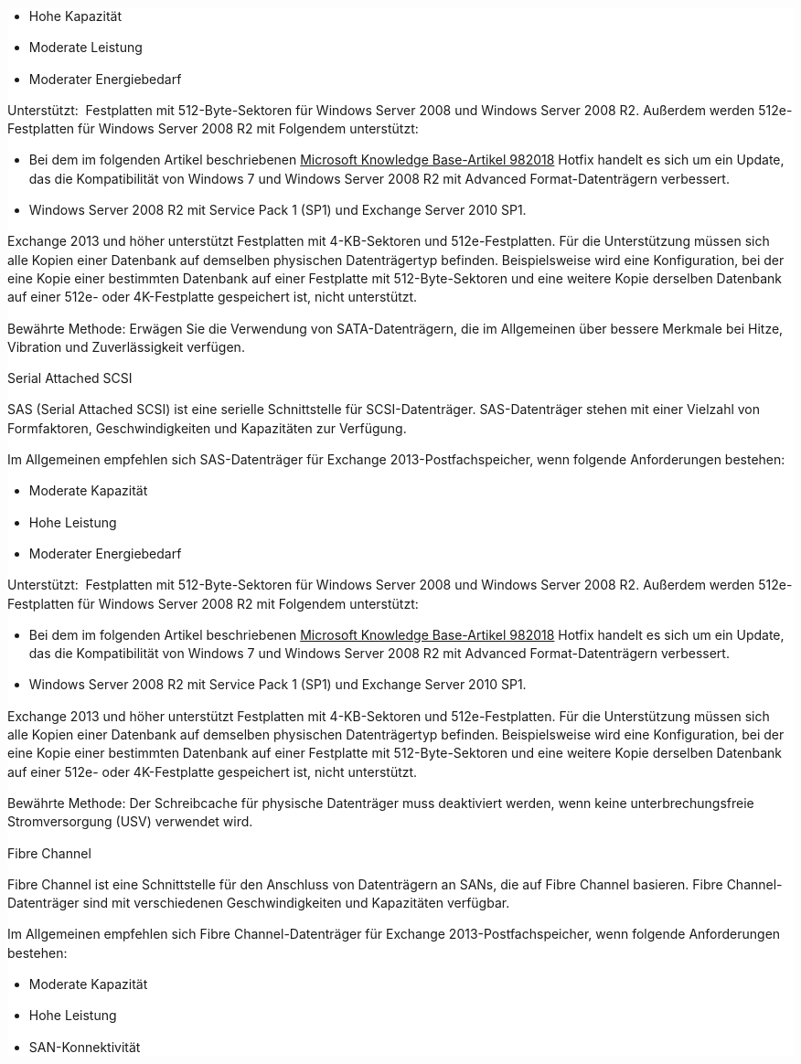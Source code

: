 <ul>
<li><p>Hohe Kapazität</p></li>
<li><p>Moderate Leistung</p></li>
<li><p>Moderater Energiebedarf</p></li>
</ul></td>
<td><p>Unterstützt:  Festplatten mit 512-Byte-Sektoren für Windows Server 2008 und Windows Server 2008 R2. Außerdem werden 512e-Festplatten für Windows Server 2008 R2 mit Folgendem unterstützt:</p>
<ul>
<li><p>Bei dem im folgenden Artikel beschriebenen <a href="https://go.microsoft.com/fwlink/p/?linkid=3052%26kbid=982018">Microsoft Knowledge Base-Artikel 982018</a> Hotfix handelt es sich um ein Update, das die Kompatibilität von Windows 7 und Windows Server 2008 R2 mit Advanced Format-Datenträgern verbessert.</p></li>
<li><p>Windows Server 2008 R2 mit Service Pack 1 (SP1) und Exchange Server 2010 SP1.</p></li>
</ul>
<p>Exchange 2013 und höher unterstützt Festplatten mit 4-KB-Sektoren und 512e-Festplatten. Für die Unterstützung müssen sich alle Kopien einer Datenbank auf demselben physischen Datenträgertyp befinden. Beispielsweise wird eine Konfiguration, bei der eine Kopie einer bestimmten Datenbank auf einer Festplatte mit 512-Byte-Sektoren und eine weitere Kopie derselben Datenbank auf einer 512e- oder 4K-Festplatte gespeichert ist, nicht unterstützt.</p>
<p>Bewährte Methode: Erwägen Sie die Verwendung von SATA-Datenträgern, die im Allgemeinen über bessere Merkmale bei Hitze, Vibration und Zuverlässigkeit verfügen.</p></td>
</tr>
<tr class="even">
<td><p>Serial Attached SCSI</p></td>
<td><p>SAS (Serial Attached SCSI) ist eine serielle Schnittstelle für SCSI-Datenträger. SAS-Datenträger stehen mit einer Vielzahl von Formfaktoren, Geschwindigkeiten und Kapazitäten zur Verfügung.</p>
<p>Im Allgemeinen empfehlen sich SAS-Datenträger für Exchange 2013-Postfachspeicher, wenn folgende Anforderungen bestehen:</p>
<ul>
<li><p>Moderate Kapazität</p></li>
<li><p>Hohe Leistung</p></li>
<li><p>Moderater Energiebedarf</p></li>
</ul></td>
<td><p>Unterstützt:  Festplatten mit 512-Byte-Sektoren für Windows Server 2008 und Windows Server 2008 R2. Außerdem werden 512e-Festplatten für Windows Server 2008 R2 mit Folgendem unterstützt:</p>
<ul>
<li><p>Bei dem im folgenden Artikel beschriebenen <a href="https://go.microsoft.com/fwlink/p/?linkid=3052%26kbid=982018">Microsoft Knowledge Base-Artikel 982018</a> Hotfix handelt es sich um ein Update, das die Kompatibilität von Windows 7 und Windows Server 2008 R2 mit Advanced Format-Datenträgern verbessert.</p></li>
<li><p>Windows Server 2008 R2 mit Service Pack 1 (SP1) und Exchange Server 2010 SP1.</p></li>
</ul>
<p>Exchange 2013 und höher unterstützt Festplatten mit 4-KB-Sektoren und 512e-Festplatten. Für die Unterstützung müssen sich alle Kopien einer Datenbank auf demselben physischen Datenträgertyp befinden. Beispielsweise wird eine Konfiguration, bei der eine Kopie einer bestimmten Datenbank auf einer Festplatte mit 512-Byte-Sektoren und eine weitere Kopie derselben Datenbank auf einer 512e- oder 4K-Festplatte gespeichert ist, nicht unterstützt.</p>
<p>Bewährte Methode: Der Schreibcache für physische Datenträger muss deaktiviert werden, wenn keine unterbrechungsfreie Stromversorgung (USV) verwendet wird.</p></td>
</tr>
<tr class="odd">
<td><p>Fibre Channel</p></td>
<td><p>Fibre Channel ist eine Schnittstelle für den Anschluss von Datenträgern an SANs, die auf Fibre Channel basieren. Fibre Channel-Datenträger sind mit verschiedenen Geschwindigkeiten und Kapazitäten verfügbar.</p>
<p>Im Allgemeinen empfehlen sich Fibre Channel-Datenträger für Exchange 2013-Postfachspeicher, wenn folgende Anforderungen bestehen:</p>
<ul>
<li><p>Moderate Kapazität</p></li>
<li><p>Hohe Leistung</p></li>
<li><p>SAN-Konnektivität</p></li>
</ul></td>